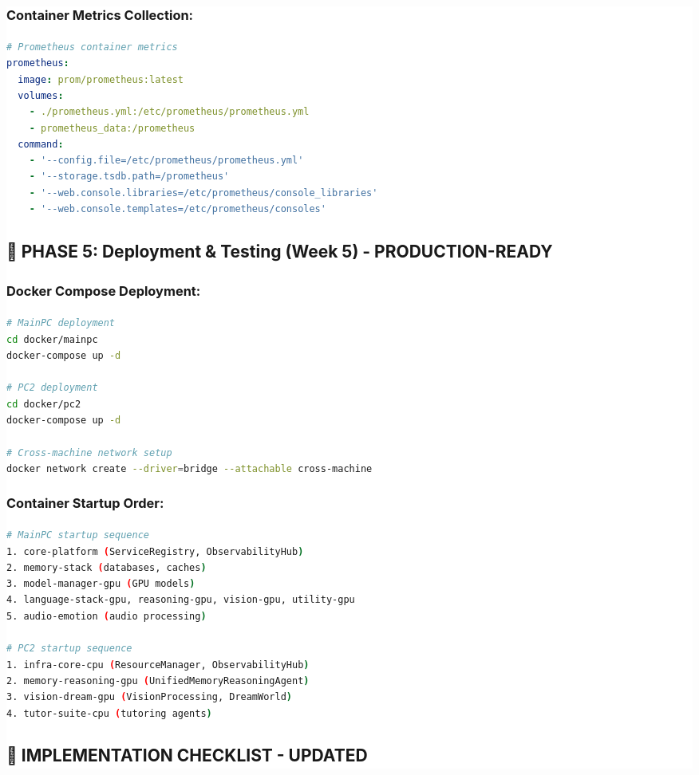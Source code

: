 ### **Container Metrics Collection:**
```yaml
# Prometheus container metrics
prometheus:
  image: prom/prometheus:latest
  volumes:
    - ./prometheus.yml:/etc/prometheus/prometheus.yml
    - prometheus_data:/prometheus
  command:
    - '--config.file=/etc/prometheus/prometheus.yml'
    - '--storage.tsdb.path=/prometheus'
    - '--web.console.libraries=/etc/prometheus/console_libraries'
    - '--web.console.templates=/etc/prometheus/consoles'
```

## 🚀 **PHASE 5: Deployment & Testing (Week 5) - PRODUCTION-READY**

### **Docker Compose Deployment:**
```bash
# MainPC deployment
cd docker/mainpc
docker-compose up -d

# PC2 deployment  
cd docker/pc2
docker-compose up -d

# Cross-machine network setup
docker network create --driver=bridge --attachable cross-machine
```

### **Container Startup Order:**
```bash
# MainPC startup sequence
1. core-platform (ServiceRegistry, ObservabilityHub)
2. memory-stack (databases, caches)  
3. model-manager-gpu (GPU models)
4. language-stack-gpu, reasoning-gpu, vision-gpu, utility-gpu
5. audio-emotion (audio processing)

# PC2 startup sequence
1. infra-core-cpu (ResourceManager, ObservabilityHub)
2. memory-reasoning-gpu (UnifiedMemoryReasoningAgent)
3. vision-dream-gpu (VisionProcessing, DreamWorld)
4. tutor-suite-cpu (tutoring agents)
```

## 📝 **IMPLEMENTATION CHECKLIST - UPDATED**
